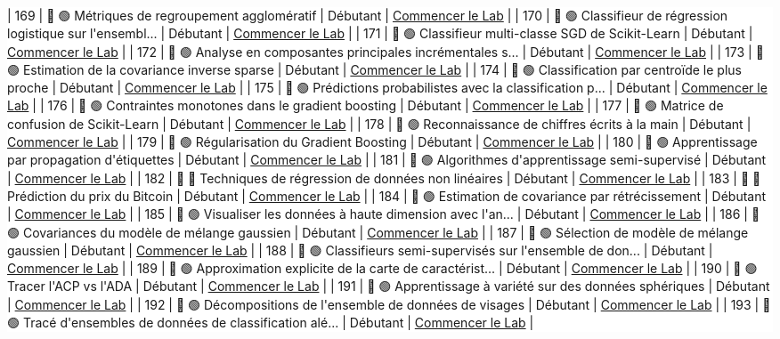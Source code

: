 |     169 | 📖 🟢 Métriques de regroupement agglomératif                | Débutant     | <a target='_blank' href='https://labex.io/fr/tutorials/ml-agglomerative-clustering-metrics-49061'>Commencer le Lab</a>                                 |
|     170 | 📖 🟢 Classifieur de régression logistique sur l'ensembl... | Débutant     | <a target='_blank' href='https://labex.io/fr/tutorials/ml-logistic-regression-classifier-on-iris-dataset-49169'>Commencer le Lab</a>                   |
|     171 | 📖 🟢 Classifieur multi-classe SGD de Scikit-Learn          | Débutant     | <a target='_blank' href='https://labex.io/fr/tutorials/ml-scikit-learn-multi-class-sgd-classifier-49288'>Commencer le Lab</a>                          |
|     172 | 📖 🟢 Analyse en composantes principales incrémentales s... | Débutant     | <a target='_blank' href='https://labex.io/fr/tutorials/ml-incremental-principal-component-analysis-on-iris-dataset-49164'>Commencer le Lab</a>         |
|     173 | 📖 🟢 Estimation de la covariance inverse sparse            | Débutant     | <a target='_blank' href='https://labex.io/fr/tutorials/ml-sparse-inverse-covariance-estimation-49295'>Commencer le Lab</a>                             |
|     174 | 📖 🟢 Classification par centroïde le plus proche           | Débutant     | <a target='_blank' href='https://labex.io/fr/tutorials/ml-nearest-centroid-classification-49226'>Commencer le Lab</a>                                  |
|     175 | 📖 🟢 Prédictions probabilistes avec la classification p... | Débutant     | <a target='_blank' href='https://labex.io/fr/tutorials/ml-probabilistic-predictions-with-gaussian-process-classification-49143'>Commencer le Lab</a>   |
|     176 | 📖 🟢 Contraintes monotones dans le gradient boosting       | Débutant     | <a target='_blank' href='https://labex.io/fr/tutorials/ml-gradient-boosting-monotonic-constraints-49218'>Commencer le Lab</a>                          |
|     177 | 📖 🟢 Matrice de confusion de Scikit-Learn                  | Débutant     | <a target='_blank' href='https://labex.io/fr/tutorials/ml-scikit-learn-confusion-matrix-49094'>Commencer le Lab</a>                                    |
|     178 | 📖 🟢 Reconnaissance de chiffres écrits à la main           | Débutant     | <a target='_blank' href='https://labex.io/fr/tutorials/ml-recognizing-hand-written-digits-49107'>Commencer le Lab</a>                                  |
|     179 | 📖 🟢 Régularisation du Gradient Boosting                   | Débutant     | <a target='_blank' href='https://labex.io/fr/tutorials/ml-gradient-boosting-regularization-49154'>Commencer le Lab</a>                                 |
|     180 | 📖 🟢 Apprentissage par propagation d'étiquettes            | Débutant     | <a target='_blank' href='https://labex.io/fr/tutorials/ml-label-propagation-learning-49186'>Commencer le Lab</a>                                       |
|     181 | 📖 🟢 Algorithmes d'apprentissage semi-supervisé            | Débutant     | <a target='_blank' href='https://labex.io/fr/tutorials/ml-semi-supervised-learning-algorithms-71111'>Commencer le Lab</a>                              |
|     182 | 📖 🔵 Techniques de régression de données non linéaires     | Débutant     | <a target='_blank' href='https://labex.io/fr/labs/sklearn-nonlinear-data-regression-techniques-20804'>Commencer le Lab</a>                             |
|     183 | 📖 🔵 Prédiction du prix du Bitcoin                         | Débutant     | <a target='_blank' href='https://labex.io/fr/labs/sklearn-prediction-for-bitcoin-price-20806'>Commencer le Lab</a>                                     |
|     184 | 📖 🟢 Estimation de covariance par rétrécissement           | Débutant     | <a target='_blank' href='https://labex.io/fr/tutorials/ml-shrinkage-covariance-estimation-49096'>Commencer le Lab</a>                                  |
|     185 | 📖 🟢 Visualiser les données à haute dimension avec l'an... | Débutant     | <a target='_blank' href='https://labex.io/fr/tutorials/ml-visualize-high-dimensional-data-with-mds-49210'>Commencer le Lab</a>                         |
|     186 | 📖 🟢 Covariances du modèle de mélange gaussien             | Débutant     | <a target='_blank' href='https://labex.io/fr/tutorials/ml-gaussian-mixture-model-covariances-49134'>Commencer le Lab</a>                               |
|     187 | 📖 🟢 Sélection de modèle de mélange gaussien               | Débutant     | <a target='_blank' href='https://labex.io/fr/tutorials/ml-gaussian-mixture-model-selection-49137'>Commencer le Lab</a>                                 |
|     188 | 📖 🟢 Classifieurs semi-supervisés sur l'ensemble de don... | Débutant     | <a target='_blank' href='https://labex.io/fr/tutorials/ml-semi-supervised-classifiers-on-the-iris-dataset-49282'>Commencer le Lab</a>                  |
|     189 | 📖 🟢 Approximation explicite de la carte de caractérist... | Débutant     | <a target='_blank' href='https://labex.io/fr/tutorials/ml-explicit-feature-map-approximation-for-rbf-kernels-49176'>Commencer le Lab</a>               |
|     190 | 📖 🟢 Tracer l'ACP vs l'ADA                                 | Débutant     | <a target='_blank' href='https://labex.io/fr/tutorials/ml-plot-pca-vs-lda-49242'>Commencer le Lab</a>                                                  |
|     191 | 📖 🟢 Apprentissage à variété sur des données sphériques    | Débutant     | <a target='_blank' href='https://labex.io/fr/tutorials/ml-manifold-learning-on-spherical-data-49208'>Commencer le Lab</a>                              |
|     192 | 📖 🟢 Décompositions de l'ensemble de données de visages    | Débutant     | <a target='_blank' href='https://labex.io/fr/tutorials/ml-faces-dataset-decompositions-49124'>Commencer le Lab</a>                                     |
|     193 | 📖 🟢 Tracé d'ensembles de données de classification alé... | Débutant     | <a target='_blank' href='https://labex.io/fr/tutorials/ml-random-classification-dataset-plotting-49252'>Commencer le Lab</a>                           |